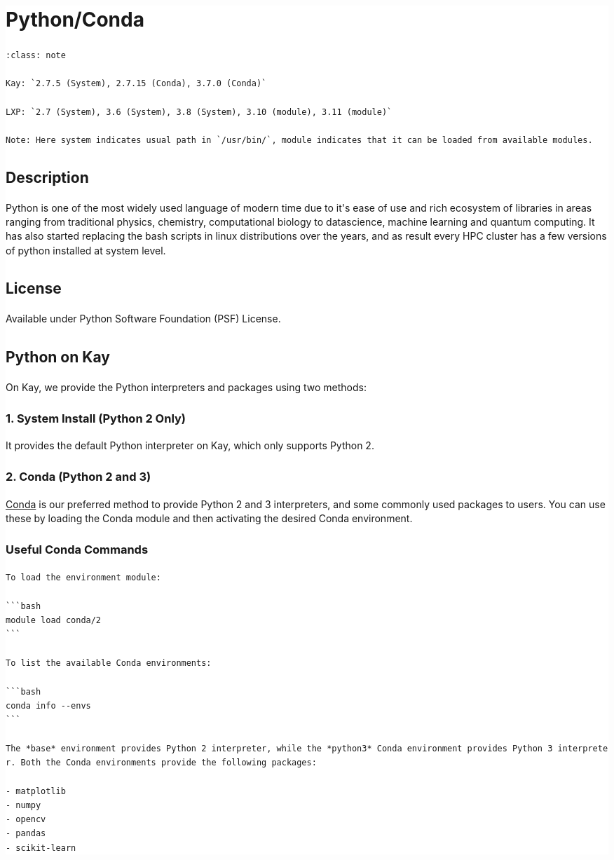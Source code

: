 # Python/Conda

```{admonition} Versions Installed
:class: note

Kay: `2.7.5 (System), 2.7.15 (Conda), 3.7.0 (Conda)`

LXP: `2.7 (System), 3.6 (System), 3.8 (System), 3.10 (module), 3.11 (module)`

Note: Here system indicates usual path in `/usr/bin/`, module indicates that it can be loaded from available modules.
```


## Description

Python is one of the most widely used language of modern time due to it's ease of use and rich ecosystem of libraries in areas ranging from traditional physics, chemistry, computational biology to datascience, machine learning and quantum computing. It has also started replacing the bash scripts in linux distributions over the years, and as result every HPC cluster has a few versions of python installed at system level.

## License

Available under Python Software Foundation (PSF) License.

## Python on Kay

On Kay, we provide the Python interpreters and packages using two methods:

### 1. System Install (Python 2 Only)

It provides the default Python interpreter on Kay, which only supports
Python 2.

### 2. Conda (Python 2 and 3)

[Conda](https://conda.io/docs/) is our preferred method to provide Python 2 and 3 interpreters, and some commonly used packages to users. You can use these by loading the Conda module and then activating the desired Conda environment.


### Useful Conda Commands

``````{dropdown} Click to expand for Conda Commands
To load the environment module:

```bash
module load conda/2
```

To list the available Conda environments:

```bash
conda info --envs
```

The *base* environment provides Python 2 interpreter, while the *python3* Conda environment provides Python 3 interpreter. Both the Conda environments provide the following packages:

- matplotlib
- numpy
- opencv
- pandas
- scikit-learn
``````